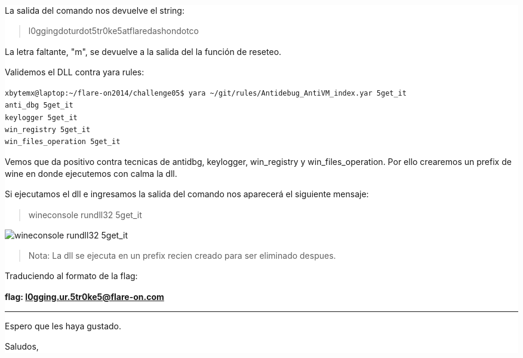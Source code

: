 La salida del comando nos devuelve el string:

> l0ggingdoturdot5tr0ke5atflaredashondotco

La letra faltante, "m", se devuelve a la salida del la función de reseteo.

Validemos el DLL contra yara rules:

``` text
xbytemx@laptop:~/flare-on2014/challenge05$ yara ~/git/rules/Antidebug_AntiVM_index.yar 5get_it
anti_dbg 5get_it
keylogger 5get_it
win_registry 5get_it
win_files_operation 5get_it
```

Vemos que da positivo contra tecnicas de antidbg, keylogger, win\_registry y win\_files\_operation. Por ello crearemos un prefix de wine en donde ejecutemos con calma la dll.

Si ejecutamos el dll e ingresamos la salida del comando nos aparecerá el siguiente mensaje:

> wineconsole rundll32 5get\_it 

![wineconsole rundll32 5get\_it](/img/flareon2014-c5/wine-win.png)

> Nota: La dll se ejecuta en un prefix recien creado para ser eliminado despues.

Traduciendo al formato de la flag:

**flag: l0gging.ur.5tr0ke5@flare-on.com**

---

Espero que les haya gustado.

Saludos,
